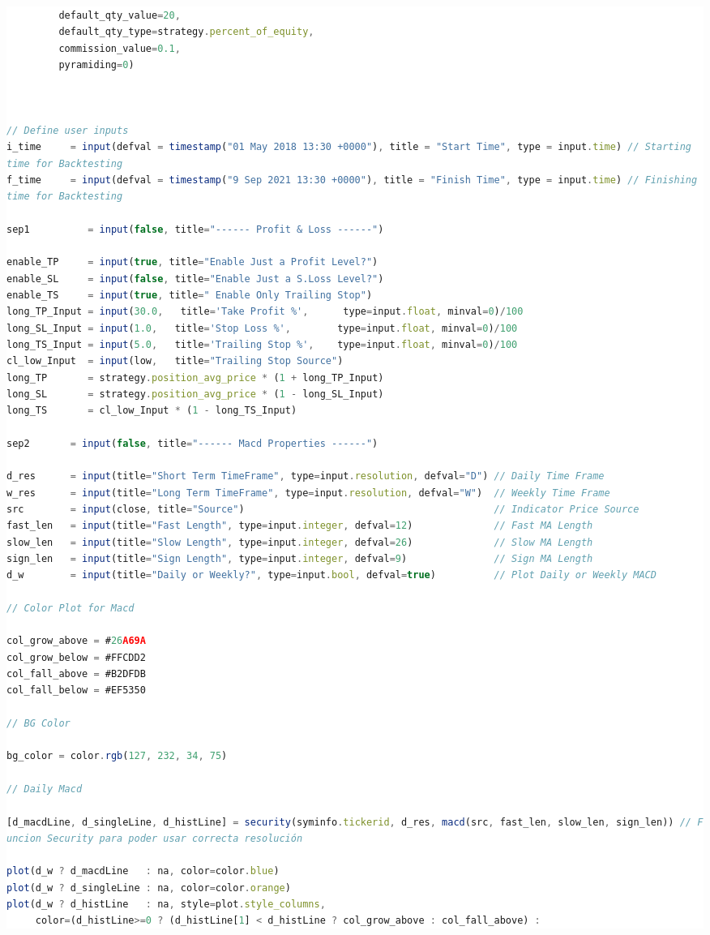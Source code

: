 ``` javascript
         default_qty_value=20,
         default_qty_type=strategy.percent_of_equity,
         commission_value=0.1,
         pyramiding=0)



// Define user inputs
i_time     = input(defval = timestamp("01 May 2018 13:30 +0000"), title = "Start Time", type = input.time) // Starting  time for Backtesting
f_time     = input(defval = timestamp("9 Sep 2021 13:30 +0000"), title = "Finish Time", type = input.time) // Finishing time for Backtesting

sep1          = input(false, title="------ Profit & Loss ------")

enable_TP     = input(true, title="Enable Just a Profit Level?")
enable_SL     = input(false, title="Enable Just a S.Loss Level?")
enable_TS     = input(true, title=" Enable Only Trailing Stop")
long_TP_Input = input(30.0,   title='Take Profit %',      type=input.float, minval=0)/100
long_SL_Input = input(1.0,   title='Stop Loss %',        type=input.float, minval=0)/100
long_TS_Input = input(5.0,   title='Trailing Stop %',    type=input.float, minval=0)/100
cl_low_Input  = input(low,   title="Trailing Stop Source")
long_TP       = strategy.position_avg_price * (1 + long_TP_Input)
long_SL       = strategy.position_avg_price * (1 - long_SL_Input)
long_TS       = cl_low_Input * (1 - long_TS_Input)

sep2       = input(false, title="------ Macd Properties ------")

d_res      = input(title="Short Term TimeFrame", type=input.resolution, defval="D") // Daily Time Frame
w_res      = input(title="Long Term TimeFrame", type=input.resolution, defval="W")  // Weekly Time Frame
src        = input(close, title="Source")                                           // Indicator Price Source
fast_len   = input(title="Fast Length", type=input.integer, defval=12)              // Fast MA Length
slow_len   = input(title="Slow Length", type=input.integer, defval=26)              // Slow MA Length
sign_len   = input(title="Sign Length", type=input.integer, defval=9)               // Sign MA Length
d_w        = input(title="Daily or Weekly?", type=input.bool, defval=true)          // Plot Daily or Weekly MACD

// Color Plot for Macd

col_grow_above = #26A69A
col_grow_below = #FFCDD2
col_fall_above = #B2DFDB
col_fall_below = #EF5350

// BG Color

bg_color = color.rgb(127, 232, 34, 75)

// Daily Macd

[d_macdLine, d_singleLine, d_histLine] = security(syminfo.tickerid, d_res, macd(src, fast_len, slow_len, sign_len)) // Funcion Security para poder usar correcta resolución

plot(d_w ? d_macdLine   : na, color=color.blue)
plot(d_w ? d_singleLine : na, color=color.orange)
plot(d_w ? d_histLine   : na, style=plot.style_columns,
     color=(d_histLine>=0 ? (d_histLine[1] < d_histLine ? col_grow_above : col_fall_above) : 
```